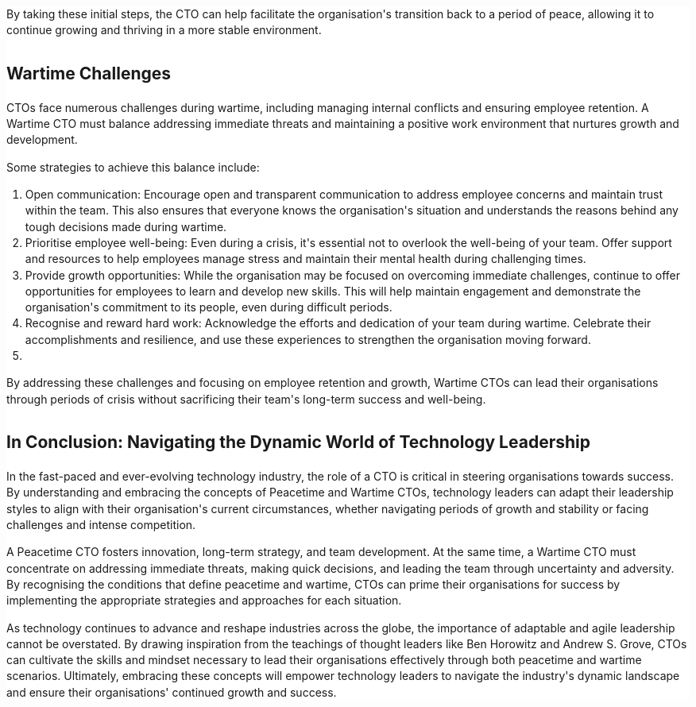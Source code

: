 By taking these initial steps, the CTO can help facilitate the organisation's transition back to a period of peace, allowing it to continue growing and thriving in a more stable environment.


## Wartime Challenges

CTOs face numerous challenges during wartime, including managing internal conflicts and ensuring employee retention. A Wartime CTO must balance addressing immediate threats and maintaining a positive work environment that nurtures growth and development. 

Some strategies to achieve this balance include:



1. Open communication: Encourage open and transparent communication to address employee concerns and maintain trust within the team. This also ensures that everyone knows the organisation's situation and understands the reasons behind any tough decisions made during wartime.
2. Prioritise employee well-being: Even during a crisis, it's essential not to overlook the well-being of your team. Offer support and resources to help employees manage stress and maintain their mental health during challenging times.
3. Provide growth opportunities: While the organisation may be focused on overcoming immediate challenges, continue to offer opportunities for employees to learn and develop new skills. This will help maintain engagement and demonstrate the organisation's commitment to its people, even during difficult periods.
4. Recognise and reward hard work: Acknowledge the efforts and dedication of your team during wartime. Celebrate their accomplishments and resilience, and use these experiences to strengthen the organisation moving forward.
5. 

By addressing these challenges and focusing on employee retention and growth, Wartime CTOs can lead their organisations through periods of crisis without sacrificing their team's long-term success and well-being.


## In Conclusion: Navigating the Dynamic World of Technology Leadership

In the fast-paced and ever-evolving technology industry, the role of a CTO is critical in steering organisations towards success. By understanding and embracing the concepts of Peacetime and Wartime CTOs, technology leaders can adapt their leadership styles to align with their organisation's current circumstances, whether navigating periods of growth and stability or facing challenges and intense competition.

A Peacetime CTO fosters innovation, long-term strategy, and team development. At the same time, a Wartime CTO must concentrate on addressing immediate threats, making quick decisions, and leading the team through uncertainty and adversity. By recognising the conditions that define peacetime and wartime, CTOs can prime their organisations for success by implementing the appropriate strategies and approaches for each situation.

As technology continues to advance and reshape industries across the globe, the importance of adaptable and agile leadership cannot be overstated. By drawing inspiration from the teachings of thought leaders like Ben Horowitz and Andrew S. Grove, CTOs can cultivate the skills and mindset necessary to lead their organisations effectively through both peacetime and wartime scenarios. Ultimately, embracing these concepts will empower technology leaders to navigate the industry's dynamic landscape and ensure their organisations' continued growth and success.
